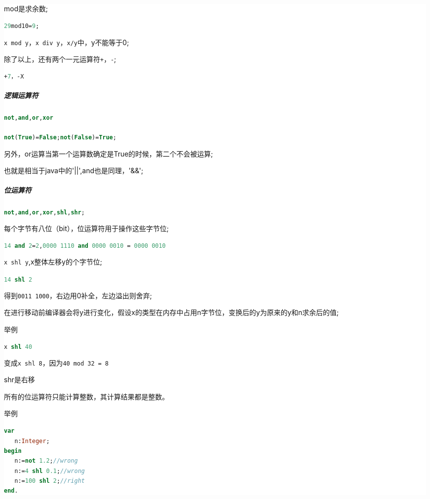 mod是求余数;

```pascal
29mod10=9;
```

`x mod y`，`x div y`，`x/y`中，y不能等于0;

除了以上，还有两个一元运算符`+`，`-`;

```pascal
+7，-X
```

##### 逻辑运算符

```pascal
not,and,or,xor

not(True)=False;not(False)=True;
```

另外，or运算当第一个运算数确定是True的时候，第二个不会被运算;

也就是相当于java中的'||',and也是同理，'&&';

##### 位运算符

```pascal
not,and,or,xor,shl,shr;
```

每个字节有八位（bit），位运算符用于操作这些字节位;

```pascal
14 and 2=2,0000 1110 and 0000 0010 = 0000 0010
```

`x shl y`,x整体左移y的个字节位;

```pascal
14 shl 2 
```

得到`0011 1000`，右边用0补全，左边溢出则舍弃;

在进行移动前编译器会将y进行变化，假设x的类型在内存中占用n字节位，变换后的y为原来的y和n求余后的值;

举例

```pascal
x shl 40
```

变成`x shl 8`，因为`40 mod 32 = 8`

shr是右移

所有的位运算符只能计算整数，其计算结果都是整数。

举例

```pascal
var
   n:Integer;
begin
   n:=not 1.2;//wrong
   n:=4 shl 0.1;//wrong
   n:=100 shl 2;//right
end.
```
